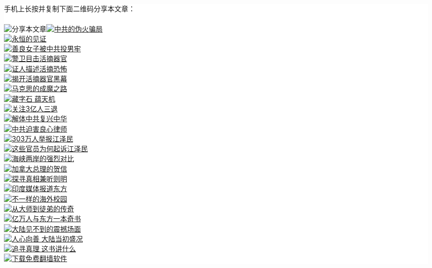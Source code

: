 ####
手机上长按并复制下面二维码分享本文章：<br><br><img src="http://www.hehaibao.com/qr/index.php?m=1&e=L&p=10&t=&d=https://github.com/asdfghy6/djy/blob/master/gb/17/2/25/n8849172.md%231" title="分享本文章"></td><td VALIGN=TOP><a href="https://github.com/asdfghy6/djy/blob/master/gb/16/1/21/n4622075.md?dfh#1" target="_blank"><img src="https://raw.githubusercontent.com/asdfghy6/djy/master/gb/300/wei-f1.jpg" title="中共的伪火骗局"  alt="中共的伪火骗局"></a><br><a href="https://github.com/asdfghy6/yh/blob/master/README.md?dfh#1" target="_blank"><img src="https://raw.githubusercontent.com/asdfghy6/djy/master/gb/300/yong-h.jpg" title="永恒的见证"  alt="永恒的见证"></a><br><a href="https://github.com/asdfghy6/djy/blob/master/gb/13/9/29/n3974789.md?dfh#1" target="_blank"><img src="https://raw.githubusercontent.com/asdfghy6/djy/master/gb/300/shang-lnz.jpg" title="善良女子被中共投男牢"  alt="善良女子被中共投男牢"></a><br><a href="https://github.com/asdfghy6/djy/blob/master/gb/16/3/16/n4663449.md?dfh#1" target="_blank"><img src="https://raw.githubusercontent.com/asdfghy6/djy/master/gb/300/huo-z3.jpg" title="警卫目击活摘器官"  alt="警卫目击活摘器官"></a><br><a href="https://github.com/asdfghy6/djy/blob/master/gb/16/8/7/n8177641.md?dfh#1" target="_blank"><img src="https://raw.githubusercontent.com/asdfghy6/djy/master/gb/300/huo-z4.jpg" title="证人描述活摘恐怖"  alt="证人描述活摘恐怖"></a><br><a href="https://github.com/asdfghy6/djy/blob/master/gb/10/4/19/n2881569.md?dfh#1" target="_blank"><img src="https://raw.githubusercontent.com/asdfghy6/djy/master/gb/300/huo-z1.jpg" title="揭开活摘器官黑幕"  alt="揭开活摘器官黑幕"></a><br><a href="https://github.com/asdfghy6/djy/blob/master/gb/10/11/7/n3077476.md?dfh#1" target="_blank"><img src="https://raw.githubusercontent.com/asdfghy6/djy/master/gb/300/ma-ks.jpg" title="马克思的成魔之路"  alt="马克思的成魔之路"></a><br><a href="https://github.com/asdfghy6/djy/blob/master/gb/14/6/9/n4173977.md?dfh#1" target="_blank"><img src="https://raw.githubusercontent.com/asdfghy6/djy/master/gb/300/chang-zs.jpg" title="藏字石 蕴天机"  alt="藏字石 蕴天机"></a><br><a href="https://github.com/asdfghy6/djy/blob/master/gb/18/5/10/n10381511.md?dfh#1" target="_blank"><img src="https://raw.githubusercontent.com/asdfghy6/djy/master/gb/300/st1.jpg" title="关注3亿人三退"  alt="关注3亿人三退"></a><br><a href="https://github.com/asdfghy6/djy/blob/master/gb/18/3/21/n10237682.md?dfh#1" target="_blank"><img src="https://raw.githubusercontent.com/asdfghy6/djy/master/gb/300/jie-t.jpg" title="解体中共复兴中华"  alt="解体中共复兴中华"></a><br><a href="https://github.com/asdfghy6/djy/blob/master/gb/9/2/9/n2422991.md?dfh#1" target="_blank"><img src="https://raw.githubusercontent.com/asdfghy6/djy/master/gb/300/gao-zs.jpg" title="中共迫害良心律师"  alt="中共迫害良心律师"></a><br><a href="https://github.com/asdfghy6/djy/blob/master/gb/18/12/9/n10900044.md?dfh#1" target="_blank"><img src="https://raw.githubusercontent.com/asdfghy6/djy/master/gb/300/sj1.jpg" title="303万人举报江泽民"  alt="303万人举报江泽民"></a><br><a href="https://github.com/asdfghy6/djy/blob/master/gb/18/8/28/n10672014.md?dfh#1" target="_blank"><img src="https://raw.githubusercontent.com/asdfghy6/djy/master/gb/300/sj2.jpg" title="这些官员为何起诉江泽民"  alt="这些官员为何起诉江泽民"></a><br><a href="https://github.com/asdfghy6/djy/blob/master/gb/8/12/18/n2367165.md?dfh#1" target="_blank"><img src="https://raw.githubusercontent.com/asdfghy6/djy/master/gb/300/liangan.jpg" title="海峡两岸的强烈对比"  alt="海峡两岸的强烈对比"></a><br><a href="https://github.com/asdfghy6/djy/blob/master/gb/15/5/5/n4427238.md?dfh#1" target="_blank"><img src="https://raw.githubusercontent.com/asdfghy6/djy/master/gb/300/jia-ndzl.jpg" title="加拿大总理的贺信"  alt="加拿大总理的贺信"></a><br><a href="https://github.com/asdfghy6/djy/blob/master/gb/11/6/17/n3289382.md?dfh#1" target="_blank">
<img src="https://raw.githubusercontent.com/asdfghy6/djy/master/gb/300/xiao-wd.jpg" title="探寻真相兼听则明"  alt="探寻真相兼听则明"></a><br><a href="https://github.com/asdfghy6/djy/blob/master/gb/18/10/27/n10812623.md?dfh#1" target="_blank"><img src="https://raw.githubusercontent.com/asdfghy6/djy/master/gb/300/yindu.jpg" title="印度媒体报道东方"  alt="印度媒体报道东方"></a><br><a href="https://github.com/asdfghy6/djy/blob/master/gb/18/6/9/n10469652.md?dfh#1" target="_blank"><img src="https://raw.githubusercontent.com/asdfghy6/djy/master/gb/300/xie-j.jpg" title="不一样的海外校园"  alt="不一样的海外校园"></a><br><a href="https://github.com/asdfghy6/djy/blob/master/gb/7/4/5/n1669415.md?dfh#1" target="_blank"><img src="https://raw.githubusercontent.com/asdfghy6/djy/master/gb/300/li-up.jpg" title="从大师到徒弟的传奇"  alt="从大师到徒弟的传奇"></a><br><a href="https://github.com/asdfghy6/djy/blob/master/gb/17/5/26/n9191512.md?dfh#1" target="_blank"><img src="https://raw.githubusercontent.com/asdfghy6/djy/master/gb/300/zfl2.jpg" title="亿万人与东方一本奇书"  alt="亿万人与东方一本奇书"></a><br><a href="https://github.com/asdfghy6/djy/blob/master/gb/13/11/27/n4020290.md?dfh#1" target="_blank"><img src="https://raw.githubusercontent.com/asdfghy6/djy/master/gb/300/zhen-h.jpg" title="大陆见不到的震撼场面"  alt="大陆见不到的震撼场面"></a><br><a href="https://github.com/asdfghy6/djy/blob/master/gb/15/7/17/n4482910.md?dfh#1" target="_blank"><img src="https://raw.githubusercontent.com/asdfghy6/djy/master/gb/300/dalu-sk.jpg" title="人心向善 大陆当初盛况"  alt="人心向善 大陆当初盛况"></a><br><a href="https://github.com/asdfghy6/djy/blob/master/gb/9/10/15/n2689419.md?dfh#1" target="_blank"><img src="https://raw.githubusercontent.com/asdfghy6/djy/master/gb/300/zfl1.jpg" title="追寻真理 这书讲什么"  alt="追寻真理 这书讲什么"></a><br><a href="https://github.com/asdfghy6/fq/blob/master/README.md?dfh#1" target="_blank"><img src="https://raw.githubusercontent.com/asdfghy6/djy/master/gb/300/fq1.jpg" title="下载免费翻墙软件"  alt="下载免费翻墙软件"></a><br></td></tr></table>

